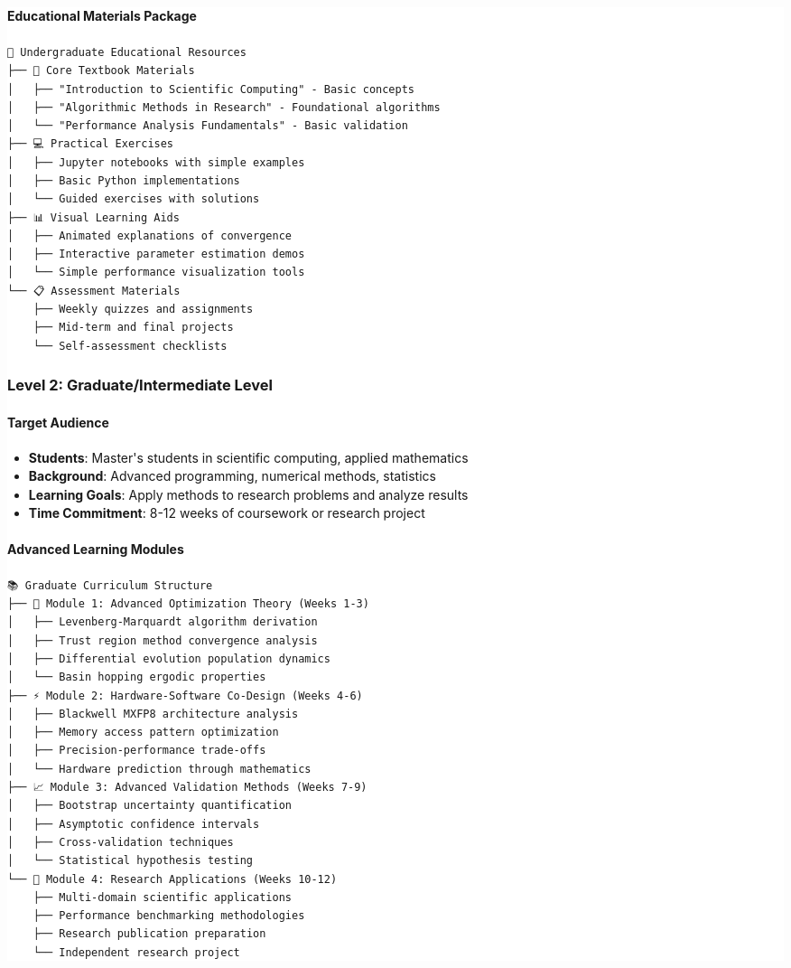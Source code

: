 #### **Educational Materials Package**
```
📁 Undergraduate Educational Resources
├── 📖 Core Textbook Materials
│   ├── "Introduction to Scientific Computing" - Basic concepts
│   ├── "Algorithmic Methods in Research" - Foundational algorithms
│   └── "Performance Analysis Fundamentals" - Basic validation
├── 💻 Practical Exercises
│   ├── Jupyter notebooks with simple examples
│   ├── Basic Python implementations
│   └── Guided exercises with solutions
├── 📊 Visual Learning Aids
│   ├── Animated explanations of convergence
│   ├── Interactive parameter estimation demos
│   └── Simple performance visualization tools
└── 📋 Assessment Materials
    ├── Weekly quizzes and assignments
    ├── Mid-term and final projects
    └── Self-assessment checklists
```

### **Level 2: Graduate/Intermediate Level**

#### **Target Audience**
- **Students**: Master's students in scientific computing, applied mathematics
- **Background**: Advanced programming, numerical methods, statistics
- **Learning Goals**: Apply methods to research problems and analyze results
- **Time Commitment**: 8-12 weeks of coursework or research project

#### **Advanced Learning Modules**
```
📚 Graduate Curriculum Structure
├── 🔬 Module 1: Advanced Optimization Theory (Weeks 1-3)
│   ├── Levenberg-Marquardt algorithm derivation
│   ├── Trust region method convergence analysis
│   ├── Differential evolution population dynamics
│   └── Basin hopping ergodic properties
├── ⚡ Module 2: Hardware-Software Co-Design (Weeks 4-6)
│   ├── Blackwell MXFP8 architecture analysis
│   ├── Memory access pattern optimization
│   ├── Precision-performance trade-offs
│   └── Hardware prediction through mathematics
├── 📈 Module 3: Advanced Validation Methods (Weeks 7-9)
│   ├── Bootstrap uncertainty quantification
│   ├── Asymptotic confidence intervals
│   ├── Cross-validation techniques
│   └── Statistical hypothesis testing
└── 🚀 Module 4: Research Applications (Weeks 10-12)
    ├── Multi-domain scientific applications
    ├── Performance benchmarking methodologies
    ├── Research publication preparation
    └── Independent research project
```
